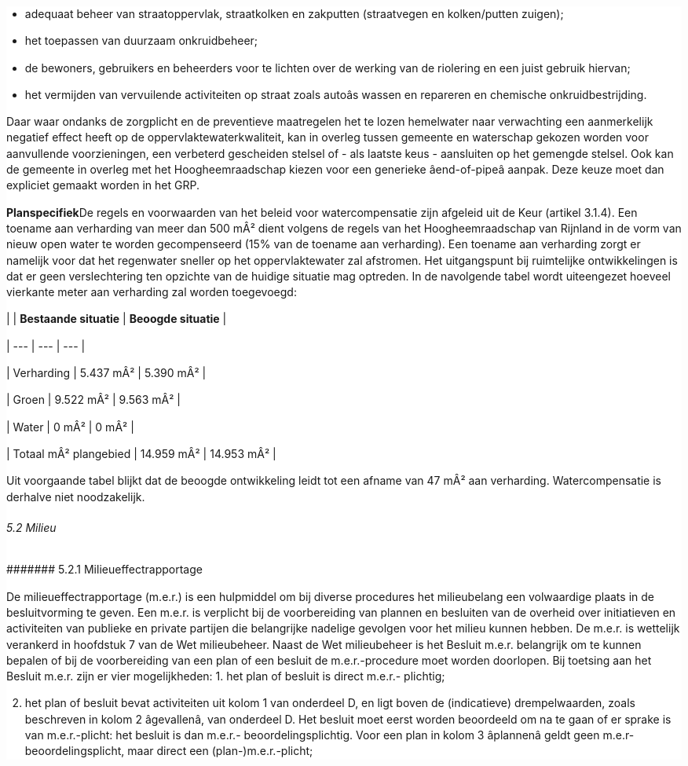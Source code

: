 * adequaat beheer van straatoppervlak, straatkolken en zakputten (straatvegen en kolken/putten zuigen);

* het toepassen van duurzaam onkruidbeheer;

* de bewoners, gebruikers en beheerders voor te lichten over de werking van de riolering en een juist gebruik hiervan;

* het vermijden van vervuilende activiteiten op straat zoals autoâs wassen en repareren en chemische onkruidbestrijding.

Daar waar ondanks de zorgplicht en de preventieve maatregelen het te lozen hemelwater naar verwachting een aanmerkelijk negatief effect heeft op de oppervlaktewaterkwaliteit, kan in overleg tussen gemeente en waterschap gekozen worden voor aanvullende voorzieningen, een verbeterd gescheiden stelsel of \- als laatste keus \- aansluiten op het gemengde stelsel. Ook kan de gemeente in overleg met het Hoogheemraadschap kiezen voor een generieke âend\-of\-pipeâ aanpak. Deze keuze moet dan expliciet gemaakt worden in het GRP.

**Planspecifiek**De regels en voorwaarden van het beleid voor watercompensatie zijn afgeleid uit de Keur (artikel 3\.1\.4\). Een toename aan verharding van meer dan 500 mÂ² dient volgens de regels van het Hoogheemraadschap van Rijnland in de vorm van nieuw open water te worden gecompenseerd (15% van de toename aan verharding). Een toename aan verharding zorgt er namelijk voor dat het regenwater sneller op het oppervlaktewater zal afstromen. Het uitgangspunt bij ruimtelijke ontwikkelingen is dat er geen verslechtering ten opzichte van de huidige situatie mag optreden. In de navolgende tabel wordt uiteengezet hoeveel vierkante meter aan verharding zal worden toegevoegd:

|  | **Bestaande situatie** | **Beoogde situatie** |

| --- | --- | --- |

| Verharding | 5\.437 mÂ² | 5\.390 mÂ² |

| Groen | 9\.522 mÂ² | 9\.563 mÂ² |

| Water | 0 mÂ² | 0 mÂ² |

| Totaal mÂ² plangebied | 14\.959 mÂ² | 14\.953 mÂ² |

Uit voorgaande tabel blijkt dat de beoogde ontwikkeling leidt tot een afname van 47 mÂ² aan verharding. Watercompensatie is derhalve niet noodzakelijk.

###### 5\.2 Milieu

####### 5\.2\.1 Milieueffectrapportage

De milieueffectrapportage (m.e.r.) is een hulpmiddel om bij diverse procedures het milieubelang een volwaardige plaats in de besluitvorming te geven. Een m.e.r. is verplicht bij de voorbereiding van plannen en besluiten van de overheid over initiatieven en activiteiten van publieke en private partijen die belangrijke nadelige gevolgen voor het milieu kunnen hebben. De m.e.r. is wettelijk verankerd in hoofdstuk 7 van de Wet milieubeheer. Naast de Wet milieubeheer is het Besluit m.e.r. belangrijk om te kunnen bepalen of bij de voorbereiding van een plan of een besluit de m.e.r.\-procedure moet worden doorlopen. Bij toetsing aan het Besluit m.e.r. zijn er vier mogelijkheden: 1. het plan of besluit is direct m.e.r.\- plichtig;

2. het plan of besluit bevat activiteiten uit kolom 1 van onderdeel D, en ligt boven de (indicatieve) drempelwaarden, zoals beschreven in kolom 2 âgevallenâ, van onderdeel D. Het besluit moet eerst worden beoordeeld om na te gaan of er sprake is van m.e.r.\-plicht: het besluit is dan m.e.r.\- beoordelingsplichtig. Voor een plan in kolom 3 âplannenâ geldt geen m.e.r\-beoordelingsplicht, maar direct een (plan\-)m.e.r.\-plicht;
